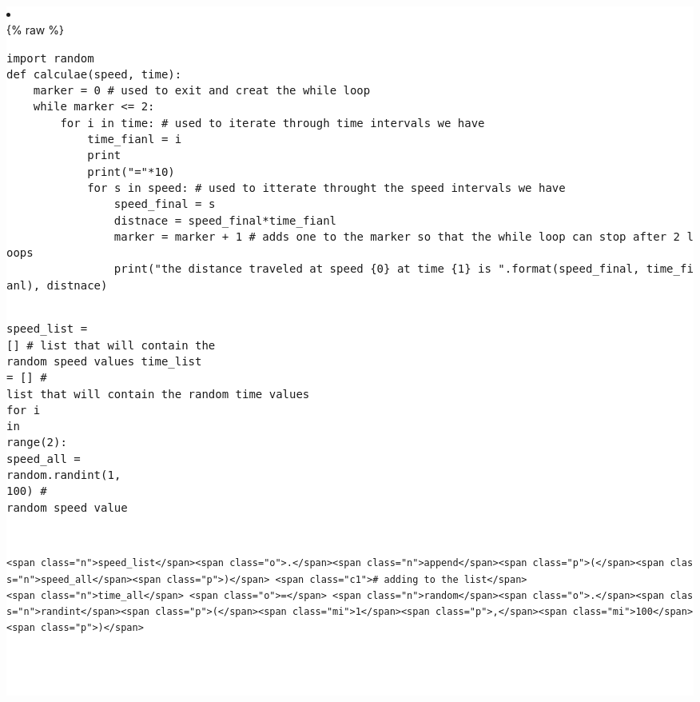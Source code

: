 <li></li>
</ul>

</div>
</div>
</div>
    {% raw %}
    
<div class="cell border-box-sizing code_cell rendered">
<div class="input">

<div class="inner_cell">
    <div class="input_area">
<div class=" highlight hl-ipython3"><pre><span></span><span class="kn">import</span> <span class="nn">random</span> 
<span class="k">def</span> <span class="nf">calculae</span><span class="p">(</span><span class="n">speed</span><span class="p">,</span> <span class="n">time</span><span class="p">):</span>
    <span class="n">marker</span> <span class="o">=</span> <span class="mi">0</span> <span class="c1"># used to exit and creat the while loop</span>
    <span class="k">while</span> <span class="n">marker</span> <span class="o">&lt;=</span> <span class="mi">2</span><span class="p">:</span>
        <span class="k">for</span> <span class="n">i</span> <span class="ow">in</span> <span class="n">time</span><span class="p">:</span> <span class="c1"># used to iterate through time intervals we have</span>
            <span class="n">time_fianl</span> <span class="o">=</span> <span class="n">i</span>
            <span class="nb">print</span>
            <span class="nb">print</span><span class="p">(</span><span class="s2">&quot;=&quot;</span><span class="o">*</span><span class="mi">10</span><span class="p">)</span>
            <span class="k">for</span> <span class="n">s</span> <span class="ow">in</span> <span class="n">speed</span><span class="p">:</span> <span class="c1"># used to itterate throught the speed intervals we have</span>
                <span class="n">speed_final</span> <span class="o">=</span> <span class="n">s</span>
                <span class="n">distnace</span> <span class="o">=</span> <span class="n">speed_final</span><span class="o">*</span><span class="n">time_fianl</span>
                <span class="n">marker</span> <span class="o">=</span> <span class="n">marker</span> <span class="o">+</span> <span class="mi">1</span> <span class="c1"># adds one to the marker so that the while loop can stop after 2 loops</span>
                <span class="nb">print</span><span class="p">(</span><span class="s2">&quot;the distance traveled at speed </span><span class="si">{0}</span><span class="s2"> at time </span><span class="si">{1}</span><span class="s2"> is &quot;</span><span class="o">.</span><span class="n">format</span><span class="p">(</span><span class="n">speed_final</span><span class="p">,</span> <span class="n">time_fianl</span><span class="p">),</span> <span class="n">distnace</span><span class="p">)</span>
                 
        
        
        
         



<span class="n">speed_list</span> <span class="o">=</span> <span class="p">[]</span> <span class="c1"># list that will contain the random speed values</span>
<span class="n">time_list</span> <span class="o">=</span> <span class="p">[]</span> <span class="c1"># list that will contain the random time values</span>
<span class="k">for</span> <span class="n">i</span> <span class="ow">in</span> <span class="nb">range</span><span class="p">(</span><span class="mi">2</span><span class="p">):</span>
    <span class="n">speed_all</span> <span class="o">=</span> <span class="n">random</span><span class="o">.</span><span class="n">randint</span><span class="p">(</span><span class="mi">1</span><span class="p">,</span> <span class="mi">100</span><span class="p">)</span>  <span class="c1"># random speed value</span>
     
    <span class="n">speed_list</span><span class="o">.</span><span class="n">append</span><span class="p">(</span><span class="n">speed_all</span><span class="p">)</span> <span class="c1"># adding to the list</span>
    <span class="n">time_all</span> <span class="o">=</span> <span class="n">random</span><span class="o">.</span><span class="n">randint</span><span class="p">(</span><span class="mi">1</span><span class="p">,</span><span class="mi">100</span><span class="p">)</span>
    